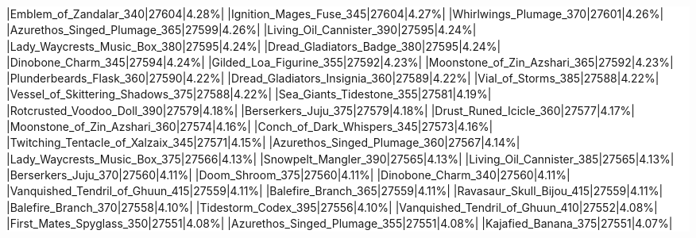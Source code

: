 |Emblem_of_Zandalar_340|27604|4.28%|
|Ignition_Mages_Fuse_345|27604|4.27%|
|Whirlwings_Plumage_370|27601|4.26%|
|Azurethos_Singed_Plumage_365|27599|4.26%|
|Living_Oil_Cannister_390|27595|4.24%|
|Lady_Waycrests_Music_Box_380|27595|4.24%|
|Dread_Gladiators_Badge_380|27595|4.24%|
|Dinobone_Charm_345|27594|4.24%|
|Gilded_Loa_Figurine_355|27592|4.23%|
|Moonstone_of_Zin_Azshari_365|27592|4.23%|
|Plunderbeards_Flask_360|27590|4.22%|
|Dread_Gladiators_Insignia_360|27589|4.22%|
|Vial_of_Storms_385|27588|4.22%|
|Vessel_of_Skittering_Shadows_375|27588|4.22%|
|Sea_Giants_Tidestone_355|27581|4.19%|
|Rotcrusted_Voodoo_Doll_390|27579|4.18%|
|Berserkers_Juju_375|27579|4.18%|
|Drust_Runed_Icicle_360|27577|4.17%|
|Moonstone_of_Zin_Azshari_360|27574|4.16%|
|Conch_of_Dark_Whispers_345|27573|4.16%|
|Twitching_Tentacle_of_Xalzaix_345|27571|4.15%|
|Azurethos_Singed_Plumage_360|27567|4.14%|
|Lady_Waycrests_Music_Box_375|27566|4.13%|
|Snowpelt_Mangler_390|27565|4.13%|
|Living_Oil_Cannister_385|27565|4.13%|
|Berserkers_Juju_370|27560|4.11%|
|Doom_Shroom_375|27560|4.11%|
|Dinobone_Charm_340|27560|4.11%|
|Vanquished_Tendril_of_Ghuun_415|27559|4.11%|
|Balefire_Branch_365|27559|4.11%|
|Ravasaur_Skull_Bijou_415|27559|4.11%|
|Balefire_Branch_370|27558|4.10%|
|Tidestorm_Codex_395|27556|4.10%|
|Vanquished_Tendril_of_Ghuun_410|27552|4.08%|
|First_Mates_Spyglass_350|27551|4.08%|
|Azurethos_Singed_Plumage_355|27551|4.08%|
|Kajafied_Banana_375|27551|4.07%|
